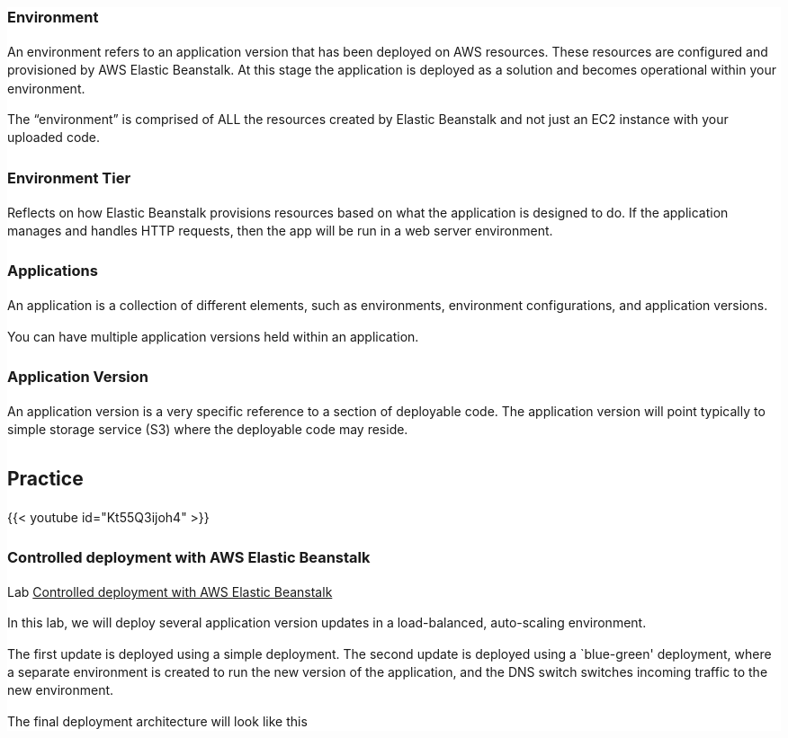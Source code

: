 ### Environment

An environment refers to an application version that has been deployed on AWS resources. These resources are configured and provisioned by AWS Elastic Beanstalk. At this stage the application is deployed as a solution and becomes operational within your environment. 

The “environment” is comprised of ALL the resources created by Elastic Beanstalk and not just an EC2 instance with your uploaded code.

### Environment Tier

Reflects on how Elastic Beanstalk provisions resources based on what the application is designed to do. If the application manages and handles HTTP requests, then the app will be run in a web server environment. 

### Applications

An application is a collection of different elements, such as environments, environment configurations, and application versions. 

You can have multiple application versions held within an application.

### Application Version

An application version is a very specific reference to a section of deployable code. The application version will point typically to simple storage service (S3) where the deployable code may reside.

## Practice

{{< youtube id="Kt55Q3ijoh4" >}}

### Controlled deployment with AWS Elastic Beanstalk

Lab [Controlled deployment with AWS Elastic Beanstalk](https://cloudacademy.com/lab/run-controlled-deploy-aws-elastic-beanstalk/?context_resource=lp&context_id=4364)

In this lab, we will deploy several application version updates in a load-balanced, auto-scaling environment. 

The first update is deployed using a simple deployment. The second update is deployed using a `blue-green' deployment, where a separate environment is created to run the new version of the application, and the DNS switch switches incoming traffic to the new environment.

The final deployment architecture will look like this
